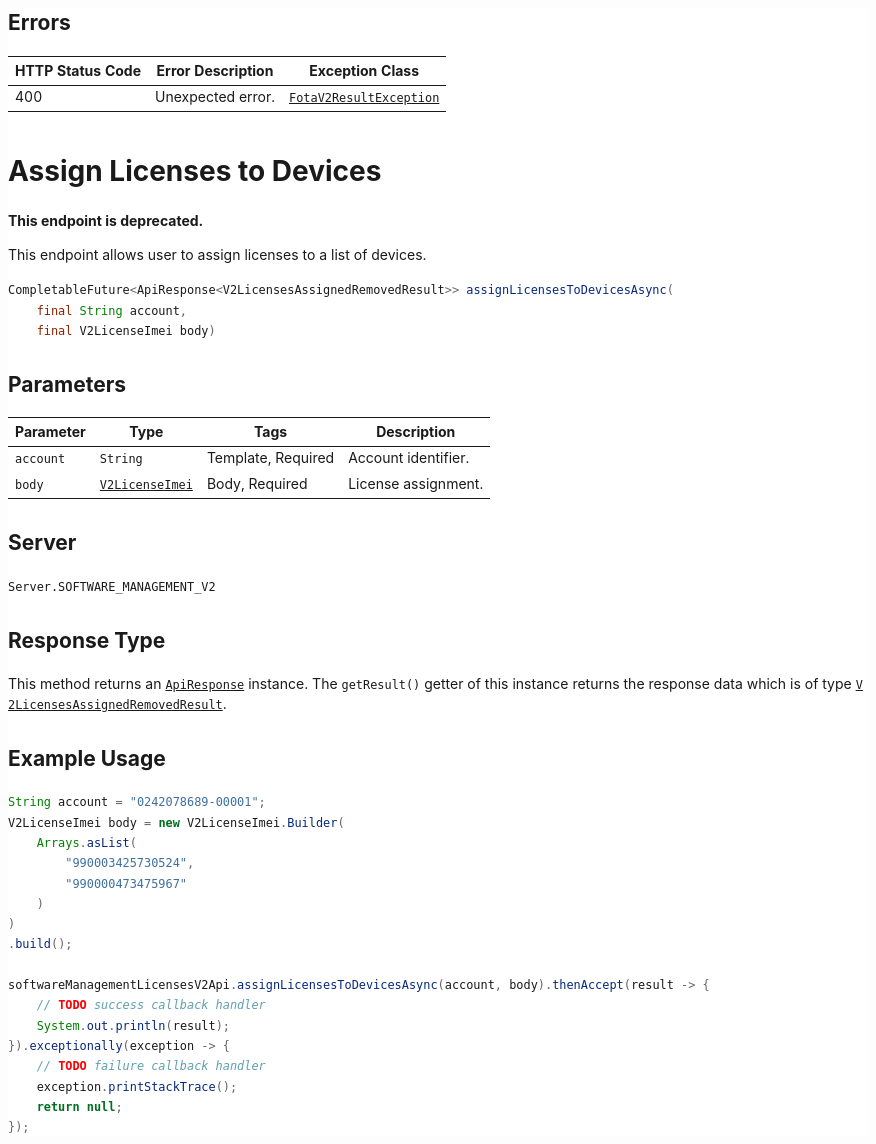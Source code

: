 ## Errors

| HTTP Status Code | Error Description | Exception Class |
|  --- | --- | --- |
| 400 | Unexpected error. | [`FotaV2ResultException`](../../doc/models/fota-v2-result-exception.md) |


# Assign Licenses to Devices

**This endpoint is deprecated.**

This endpoint allows user to assign licenses to a list of devices.

```java
CompletableFuture<ApiResponse<V2LicensesAssignedRemovedResult>> assignLicensesToDevicesAsync(
    final String account,
    final V2LicenseImei body)
```

## Parameters

| Parameter | Type | Tags | Description |
|  --- | --- | --- | --- |
| `account` | `String` | Template, Required | Account identifier. |
| `body` | [`V2LicenseImei`](../../doc/models/v2-license-imei.md) | Body, Required | License assignment. |

## Server

`Server.SOFTWARE_MANAGEMENT_V2`

## Response Type

This method returns an [`ApiResponse`](../../doc/api-response.md) instance. The `getResult()` getter of this instance returns the response data which is of type [`V2LicensesAssignedRemovedResult`](../../doc/models/v2-licenses-assigned-removed-result.md).

## Example Usage

```java
String account = "0242078689-00001";
V2LicenseImei body = new V2LicenseImei.Builder(
    Arrays.asList(
        "990003425730524",
        "990000473475967"
    )
)
.build();

softwareManagementLicensesV2Api.assignLicensesToDevicesAsync(account, body).thenAccept(result -> {
    // TODO success callback handler
    System.out.println(result);
}).exceptionally(exception -> {
    // TODO failure callback handler
    exception.printStackTrace();
    return null;
});
```
